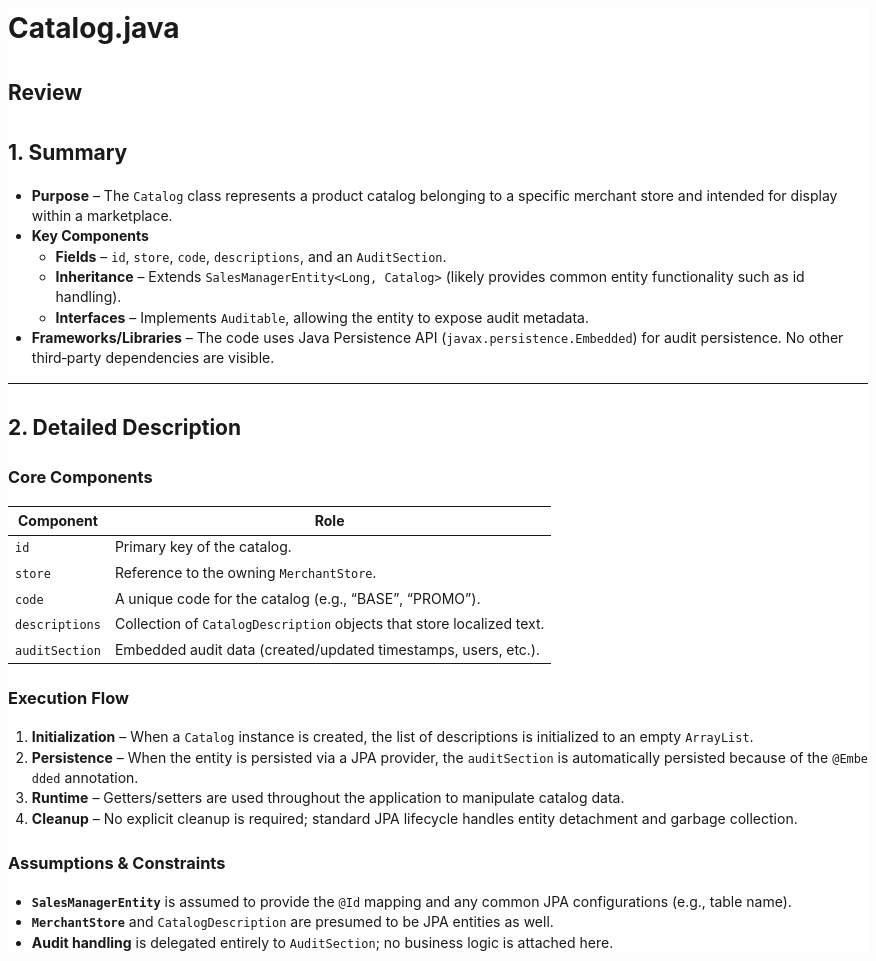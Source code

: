 # Catalog.java

## Review

## 1. Summary

- **Purpose** – The `Catalog` class represents a product catalog belonging to a specific merchant store and intended for display within a marketplace.  
- **Key Components**  
  - **Fields** – `id`, `store`, `code`, `descriptions`, and an `AuditSection`.  
  - **Inheritance** – Extends `SalesManagerEntity<Long, Catalog>` (likely provides common entity functionality such as id handling).  
  - **Interfaces** – Implements `Auditable`, allowing the entity to expose audit metadata.  
- **Frameworks/Libraries** – The code uses Java Persistence API (`javax.persistence.Embedded`) for audit persistence. No other third‑party dependencies are visible.

---

## 2. Detailed Description

### Core Components
| Component | Role |
|-----------|------|
| `id` | Primary key of the catalog. |
| `store` | Reference to the owning `MerchantStore`. |
| `code` | A unique code for the catalog (e.g., “BASE”, “PROMO”). |
| `descriptions` | Collection of `CatalogDescription` objects that store localized text. |
| `auditSection` | Embedded audit data (created/updated timestamps, users, etc.). |

### Execution Flow
1. **Initialization** – When a `Catalog` instance is created, the list of descriptions is initialized to an empty `ArrayList`.  
2. **Persistence** – When the entity is persisted via a JPA provider, the `auditSection` is automatically persisted because of the `@Embedded` annotation.  
3. **Runtime** – Getters/setters are used throughout the application to manipulate catalog data.  
4. **Cleanup** – No explicit cleanup is required; standard JPA lifecycle handles entity detachment and garbage collection.

### Assumptions & Constraints
- **`SalesManagerEntity`** is assumed to provide the `@Id` mapping and any common JPA configurations (e.g., table name).  
- **`MerchantStore`** and `CatalogDescription` are presumed to be JPA entities as well.  
- **Audit handling** is delegated entirely to `AuditSection`; no business logic is attached here.
